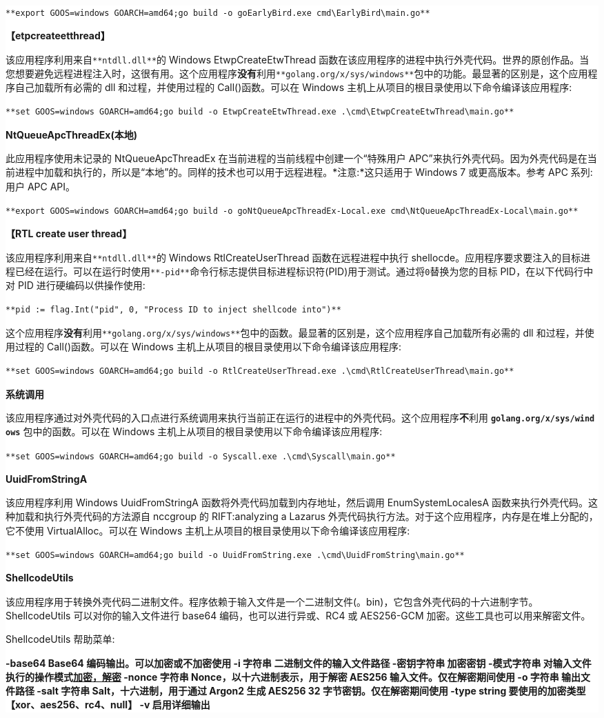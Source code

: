 `**export GOOS=windows GOARCH=amd64;go build -o goEarlyBird.exe cmd\EarlyBird\main.go**`

**【etpcreateetthread】**

该应用程序利用来自`**ntdll.dll**`的 Windows EtwpCreateEtwThread 函数在该应用程序的进程中执行外壳代码。世界的原创作品。当您想要避免远程进程注入时，这很有用。这个应用程序**没有**利用`**golang.org/x/sys/windows**`包中的功能。最显著的区别是，这个应用程序自己加载所有必需的 dll 和过程，并使用过程的 Call()函数。可以在 Windows 主机上从项目的根目录使用以下命令编译该应用程序:

`**set GOOS=windows GOARCH=amd64;go build -o EtwpCreateEtwThread.exe .\cmd\EtwpCreateEtwThread\main.go**`

**NtQueueApcThreadEx(本地)**

此应用程序使用未记录的 NtQueueApcThreadEx 在当前进程的当前线程中创建一个“特殊用户 APC”来执行外壳代码。因为外壳代码是在当前进程中加载和执行的，所以是“本地”的。同样的技术也可以用于远程进程。*注意:*这只适用于 Windows 7 或更高版本。参考 APC 系列:用户 APC API。

`**export GOOS=windows GOARCH=amd64;go build -o goNtQueueApcThreadEx-Local.exe cmd\NtQueueApcThreadEx-Local\main.go**`

**【RTL create user thread】**

该应用程序利用来自`**ntdll.dll**`的 Windows RtlCreateUserThread 函数在远程进程中执行 shellocde。应用程序要求要注入的目标进程已经在运行。可以在运行时使用`**-pid**`命令行标志提供目标进程标识符(PID)用于测试。通过将`0`替换为您的目标 PID，在以下代码行中对 PID 进行硬编码以供操作使用:

`**pid := flag.Int("pid", 0, "Process ID to inject shellcode into")**`

这个应用程序**没有**利用`**golang.org/x/sys/windows**`包中的函数。最显著的区别是，这个应用程序自己加载所有必需的 dll 和过程，并使用过程的 Call()函数。可以在 Windows 主机上从项目的根目录使用以下命令编译该应用程序:

`**set GOOS=windows GOARCH=amd64;go build -o RtlCreateUserThread.exe .\cmd\RtlCreateUserThread\main.go**`

**系统调用**

该应用程序通过对外壳代码的入口点进行系统调用来执行当前正在运行的进程中的外壳代码。这个应用程序**不**利用 **`golang.org/x/sys/windows`** 包中的函数。可以在 Windows 主机上从项目的根目录使用以下命令编译该应用程序:

`**set GOOS=windows GOARCH=amd64;go build -o Syscall.exe .\cmd\Syscall\main.go**`

**UuidFromStringA**

该应用程序利用 Windows UuidFromStringA 函数将外壳代码加载到内存地址，然后调用 EnumSystemLocalesA 函数来执行外壳代码。这种加载和执行外壳代码的方法源自 nccgroup 的 RIFT:analyzing a Lazarus 外壳代码执行方法。对于这个应用程序，内存是在堆上分配的，它不使用 VirtualAlloc。可以在 Windows 主机上从项目的根目录使用以下命令编译该应用程序:

`**set GOOS=windows GOARCH=amd64;go build -o UuidFromString.exe .\cmd\UuidFromString\main.go**`

**ShellcodeUtils**

该应用程序用于转换外壳代码二进制文件。程序依赖于输入文件是一个二进制文件(。bin)，它包含外壳代码的十六进制字节。ShellcodeUtils 可以对你的输入文件进行 base64 编码，也可以进行异或、RC4 或 AES256-GCM 加密。这些工具也可以用来解密文件。

ShellcodeUtils 帮助菜单:

**-base64
Base64 编码输出。可以加密或不加密使用
-i 字符串
二进制文件的输入文件路径
-密钥字符串
加密密钥
-模式字符串
对输入文件执行的操作模式[加密，解密](default)
-nonce 字符串
Nonce，以十六进制表示，用于解密 AES256 输入文件。仅在解密期间使用
-o 字符串
输出文件路径
-salt 字符串
Salt，十六进制，用于通过 Argon2 生成 AES256 32 字节密钥。仅在解密期间使用
-type string
要使用的加密类型【xor、aes256、rc4、null】
-v 启用详细输出**
